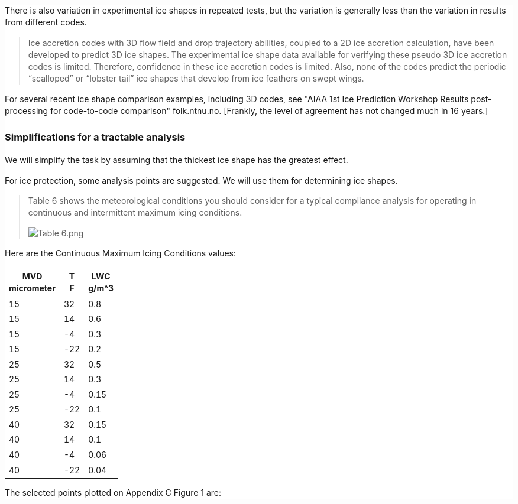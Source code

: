 There is also variation in experimental ice shapes in repeated tests, 
but the variation is generally less than the variation in results from different codes. 

>Ice accretion codes with 3D flow field and drop trajectory abilities, coupled to a 2D ice accretion
calculation, have been developed to predict 3D ice shapes. The experimental ice shape data
available for verifying these pseudo 3D ice accretion codes is limited. Therefore, confidence in
these ice accretion codes is limited. Also, none of the codes predict the periodic “scalloped” or
“lobster tail” ice shapes that develop from ice feathers on swept wings.  

For several recent ice shape comparison examples, including 3D codes, see 
"AIAA 1st Ice Prediction Workshop Results post-processing for code-to-code comparison" 
[folk.ntnu.no](https://folk.ntnu.no/richahan/IPW/files/IPW1/Presentations/IPW1_Presentations/Day%201/IPW_Code2CodeComparison_final.pdf). 
[Frankly, the level of agreement has not changed much in 16 years.]  

### Simplifications for a tractable analysis  

We will simplify the task by assuming that the thickest ice shape has the greatest effect. 

For ice protection, some analysis points are suggested. 
We will use them for determining ice shapes. 

> Table 6 shows the meteorological conditions you should consider for a typical
compliance analysis for operating in continuous and intermittent maximum icing conditions.  
>
>![Table 6.png](/images%2Fac2073a%2FTable%206.png)  
 
Here are the Continuous Maximum Icing Conditions values:  

| MVD<br/>micrometer | T<br/>F | LWC<br/>g/m^3 |
|--------------------|---------|---------------|
| 15                 | 32      | 0.8           |
| 15                 | 14      | 0.6           |
| 15                 | -4      | 0.3           |
| 15                 | -22     | 0.2           |
| 25                 | 32      | 0.5           |
| 25                 | 14      | 0.3           |
| 25                 | -4      | 0.15          |
| 25                 | -22     | 0.1           |
| 40                 | 32      | 0.15          |
| 40                 | 14      | 0.1           |
| 40                 | -4      | 0.06          |
| 40                 | -22     | 0.04          |

The selected points plotted on Appendix C Figure 1 are:  
